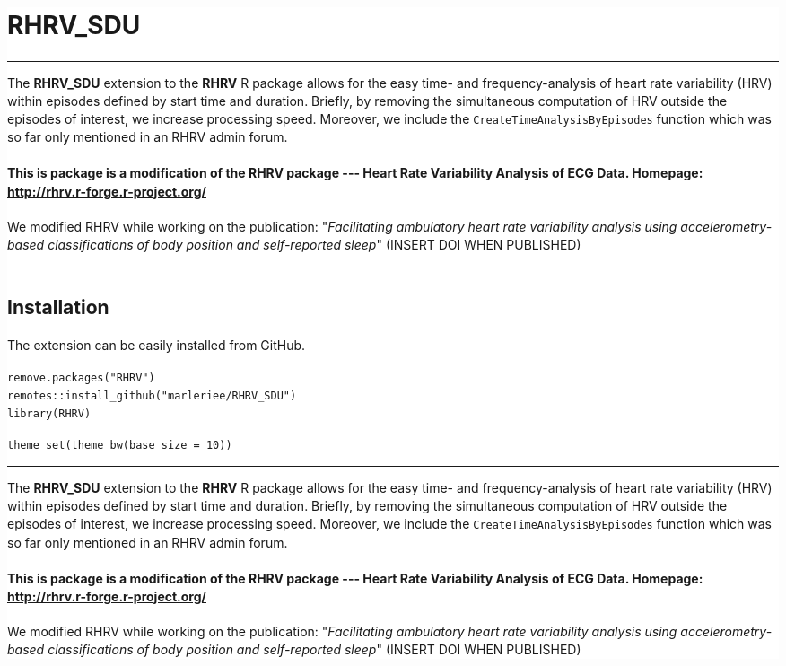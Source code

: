 
# RHRV_SDU

------------------------------------------------------------------------

The **RHRV_SDU** extension to the **RHRV** R package allows for the easy
time- and frequency-analysis of heart rate variability (HRV) within
episodes defined by start time and duration. Briefly, by removing the
simultaneous computation of HRV outside the episodes of interest, we
increase processing speed. Moreover, we include the
`CreateTimeAnalysisByEpisodes` function which was so far only mentioned
in an RHRV admin forum.

#### This is package is a modification of the RHRV package --- Heart Rate Variability Analysis of ECG Data. Homepage: <http://rhrv.r-forge.r-project.org/>

We modified RHRV while working on the publication: "*Facilitating
ambulatory heart rate variability analysis using accelerometry-based
classifications of body position and self-reported sleep*" (INSERT DOI
WHEN PUBLISHED)

------------------------------------------------------------------------

## Installation

The extension can be easily installed from GitHub.

```{r setup}
remove.packages("RHRV")
remotes::install_github("marleriee/RHRV_SDU")
library(RHRV)
```

```{r theme, include = FALSE}
theme_set(theme_bw(base_size = 10))
```

------------------------------------------------------------------------

The **RHRV_SDU** extension to the **RHRV** R package allows for the easy
time- and frequency-analysis of heart rate variability (HRV) within
episodes defined by start time and duration. Briefly, by removing the
simultaneous computation of HRV outside the episodes of interest, we
increase processing speed. Moreover, we include the
`CreateTimeAnalysisByEpisodes` function which was so far only mentioned
in an RHRV admin forum.

#### This is package is a modification of the RHRV package --- Heart Rate Variability Analysis of ECG Data. Homepage: <http://rhrv.r-forge.r-project.org/>

We modified RHRV while working on the publication: "*Facilitating
ambulatory heart rate variability analysis using accelerometry-based
classifications of body position and self-reported sleep*" (INSERT DOI
WHEN PUBLISHED)
